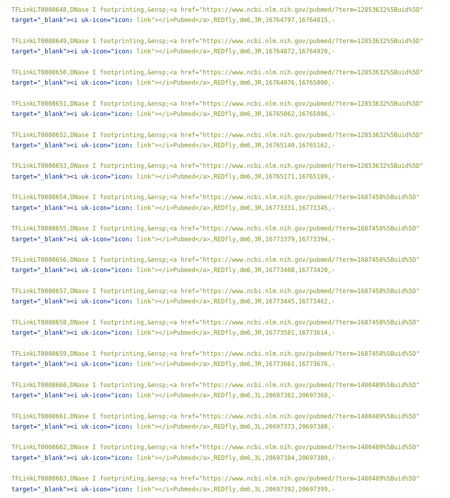 ```yaml
  TFLinkLT0008648,DNase I footprinting,&ensp;<a href="https://www.ncbi.nlm.nih.gov/pubmed/?term=12853632%5Buid%5D"
  target="_blank"><i uk-icon="icon: link"></i>Pubmed</a>,REDfly,dm6,3R,16764797,16764815,-

  TFLinkLT0008649,DNase I footprinting,&ensp;<a href="https://www.ncbi.nlm.nih.gov/pubmed/?term=12853632%5Buid%5D"
  target="_blank"><i uk-icon="icon: link"></i>Pubmed</a>,REDfly,dm6,3R,16764872,16764920,-

  TFLinkLT0008650,DNase I footprinting,&ensp;<a href="https://www.ncbi.nlm.nih.gov/pubmed/?term=12853632%5Buid%5D"
  target="_blank"><i uk-icon="icon: link"></i>Pubmed</a>,REDfly,dm6,3R,16764976,16765000,-

  TFLinkLT0008651,DNase I footprinting,&ensp;<a href="https://www.ncbi.nlm.nih.gov/pubmed/?term=12853632%5Buid%5D"
  target="_blank"><i uk-icon="icon: link"></i>Pubmed</a>,REDfly,dm6,3R,16765062,16765086,-

  TFLinkLT0008652,DNase I footprinting,&ensp;<a href="https://www.ncbi.nlm.nih.gov/pubmed/?term=12853632%5Buid%5D"
  target="_blank"><i uk-icon="icon: link"></i>Pubmed</a>,REDfly,dm6,3R,16765140,16765162,-

  TFLinkLT0008653,DNase I footprinting,&ensp;<a href="https://www.ncbi.nlm.nih.gov/pubmed/?term=12853632%5Buid%5D"
  target="_blank"><i uk-icon="icon: link"></i>Pubmed</a>,REDfly,dm6,3R,16765171,16765189,-

  TFLinkLT0008654,DNase I footprinting,&ensp;<a href="https://www.ncbi.nlm.nih.gov/pubmed/?term=1687458%5Buid%5D"
  target="_blank"><i uk-icon="icon: link"></i>Pubmed</a>,REDfly,dm6,3R,16773331,16773345,-

  TFLinkLT0008655,DNase I footprinting,&ensp;<a href="https://www.ncbi.nlm.nih.gov/pubmed/?term=1687458%5Buid%5D"
  target="_blank"><i uk-icon="icon: link"></i>Pubmed</a>,REDfly,dm6,3R,16773379,16773394,-

  TFLinkLT0008656,DNase I footprinting,&ensp;<a href="https://www.ncbi.nlm.nih.gov/pubmed/?term=1687458%5Buid%5D"
  target="_blank"><i uk-icon="icon: link"></i>Pubmed</a>,REDfly,dm6,3R,16773408,16773420,-

  TFLinkLT0008657,DNase I footprinting,&ensp;<a href="https://www.ncbi.nlm.nih.gov/pubmed/?term=1687458%5Buid%5D"
  target="_blank"><i uk-icon="icon: link"></i>Pubmed</a>,REDfly,dm6,3R,16773445,16773462,-

  TFLinkLT0008658,DNase I footprinting,&ensp;<a href="https://www.ncbi.nlm.nih.gov/pubmed/?term=1687458%5Buid%5D"
  target="_blank"><i uk-icon="icon: link"></i>Pubmed</a>,REDfly,dm6,3R,16773581,16773614,-

  TFLinkLT0008659,DNase I footprinting,&ensp;<a href="https://www.ncbi.nlm.nih.gov/pubmed/?term=1687458%5Buid%5D"
  target="_blank"><i uk-icon="icon: link"></i>Pubmed</a>,REDfly,dm6,3R,16773661,16773676,-

  TFLinkLT0008660,DNase I footprinting,&ensp;<a href="https://www.ncbi.nlm.nih.gov/pubmed/?term=1480489%5Buid%5D"
  target="_blank"><i uk-icon="icon: link"></i>Pubmed</a>,REDfly,dm6,3L,20697362,20697368,-

  TFLinkLT0008661,DNase I footprinting,&ensp;<a href="https://www.ncbi.nlm.nih.gov/pubmed/?term=1480489%5Buid%5D"
  target="_blank"><i uk-icon="icon: link"></i>Pubmed</a>,REDfly,dm6,3L,20697373,20697380,-

  TFLinkLT0008662,DNase I footprinting,&ensp;<a href="https://www.ncbi.nlm.nih.gov/pubmed/?term=1480489%5Buid%5D"
  target="_blank"><i uk-icon="icon: link"></i>Pubmed</a>,REDfly,dm6,3L,20697384,20697389,-

  TFLinkLT0008663,DNase I footprinting,&ensp;<a href="https://www.ncbi.nlm.nih.gov/pubmed/?term=1480489%5Buid%5D"
  target="_blank"><i uk-icon="icon: link"></i>Pubmed</a>,REDfly,dm6,3L,20697392,20697399,-
```